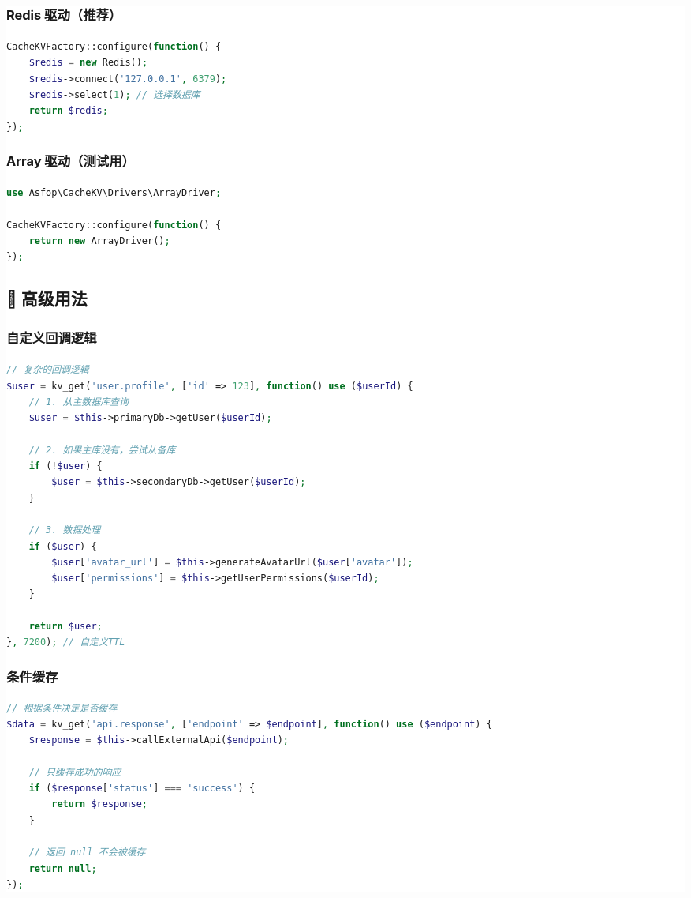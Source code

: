 ### Redis 驱动（推荐）

```php
CacheKVFactory::configure(function() {
    $redis = new Redis();
    $redis->connect('127.0.0.1', 6379);
    $redis->select(1); // 选择数据库
    return $redis;
});
```

### Array 驱动（测试用）

```php
use Asfop\CacheKV\Drivers\ArrayDriver;

CacheKVFactory::configure(function() {
    return new ArrayDriver();
});
```

## 🔧 高级用法

### 自定义回调逻辑

```php
// 复杂的回调逻辑
$user = kv_get('user.profile', ['id' => 123], function() use ($userId) {
    // 1. 从主数据库查询
    $user = $this->primaryDb->getUser($userId);
    
    // 2. 如果主库没有，尝试从备库
    if (!$user) {
        $user = $this->secondaryDb->getUser($userId);
    }
    
    // 3. 数据处理
    if ($user) {
        $user['avatar_url'] = $this->generateAvatarUrl($user['avatar']);
        $user['permissions'] = $this->getUserPermissions($userId);
    }
    
    return $user;
}, 7200); // 自定义TTL
```

### 条件缓存

```php
// 根据条件决定是否缓存
$data = kv_get('api.response', ['endpoint' => $endpoint], function() use ($endpoint) {
    $response = $this->callExternalApi($endpoint);
    
    // 只缓存成功的响应
    if ($response['status'] === 'success') {
        return $response;
    }
    
    // 返回 null 不会被缓存
    return null;
});
```
